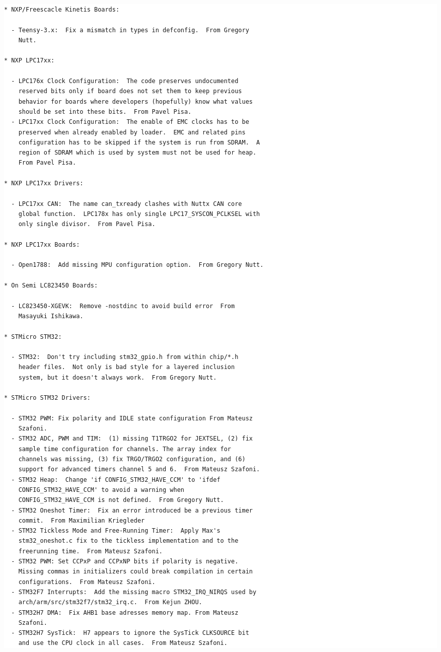     * NXP/Freescacle Kinetis Boards:

      - Teensy-3.x:  Fix a mismatch in types in defconfig.  From Gregory
        Nutt.

    * NXP LPC17xx:

      - LPC176x Clock Configuration:  The code preserves undocumented
        reserved bits only if board does not set them to keep previous
        behavior for boards where developers (hopefully) know what values
        should be set into these bits.  From Pavel Pisa.
      - LPC17xx Clock Configuration:  The enable of EMC clocks has to be
        preserved when already enabled by loader.  EMC and related pins
        configuration has to be skipped if the system is run from SDRAM.  A
        region of SDRAM which is used by system must not be used for heap.
        From Pavel Pisa.

    * NXP LPC17xx Drivers:

      - LPC17xx CAN:  The name can_txready clashes with Nuttx CAN core
        global function.  LPC178x has only single LPC17_SYSCON_PCLKSEL with
        only single divisor.  From Pavel Pisa.

    * NXP LPC17xx Boards:

      - Open1788:  Add missing MPU configuration option.  From Gregory Nutt.

    * On Semi LC823450 Boards:

      - LC823450-XGEVK:  Remove -nostdinc to avoid build error  From
        Masayuki Ishikawa.

    * STMicro STM32:

      - STM32:  Don't try including stm32_gpio.h from within chip/*.h
        header files.  Not only is bad style for a layered inclusion
        system, but it doesn't always work.  From Gregory Nutt.

    * STMicro STM32 Drivers:

      - STM32 PWM: Fix polarity and IDLE state configuration From Mateusz
        Szafoni.
      - STM32 ADC, PWM and TIM:  (1) missing T1TRGO2 for JEXTSEL, (2) fix
        sample time configuration for channels. The array index for
        channels was missing, (3) fix TRGO/TRGO2 configuration, and (6)
        support for advanced timers channel 5 and 6.  From Mateusz Szafoni.
      - STM32 Heap:  Change 'if CONFIG_STM32_HAVE_CCM' to 'ifdef
        CONFIG_STM32_HAVE_CCM' to avoid a warning when
        CONFIG_STM32_HAVE_CCM is not defined.  From Gregory Nutt.
      - STM32 Oneshot Timer:  Fix an error introduced be a previous timer
        commit.  From Maximilian Kriegleder
      - STM32 Tickless Mode and Free-Running Timer:  Apply Max's
        stm32_oneshot.c fix to the tickless implementation and to the
        freerunning time.  From Mateusz Szafoni.
      - STM32 PWM: Set CCPxP and CCPxNP bits if polarity is negative.
        Missing commas in initializers could break compilation in certain
        configurations.  From Mateusz Szafoni.
      - STM32F7 Interrupts:  Add the missing macro STM32_IRQ_NIRQS used by
        arch/arm/src/stm32f7/stm32_irq.c.  From Kejun ZHOU.
      - STM32H7 DMA:  Fix AHB1 base adresses memory map. From Mateusz
        Szafoni.
      - STM32H7 SysTick:  H7 appears to ignore the SysTick CLKSOURCE bit
        and use the CPU clock in all cases.  From Mateusz Szafoni.
